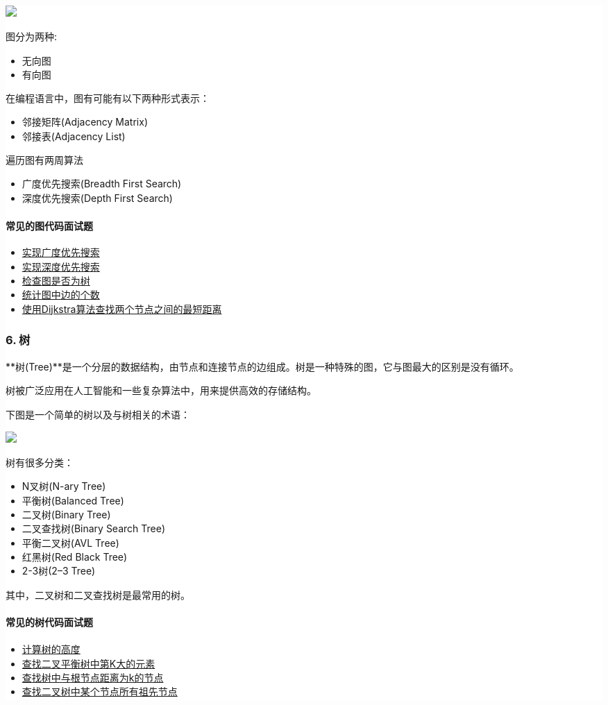 <img style="width:60%;" src="./code-interview-data-structure/graph.png" />

图分为两种:

- 无向图
- 有向图

在编程语言中，图有可能有以下两种形式表示：

- 邻接矩阵(Adjacency Matrix)
- 邻接表(Adjacency List)

遍历图有两周算法

- 广度优先搜索(Breadth First Search)
- 深度优先搜索(Depth First Search)

#### 常见的图代码面试题

- [实现广度优先搜索](https://www.geeksforgeeks.org/breadth-first-search-or-bfs-for-a-graph/)
- [实现深度优先搜索](https://www.geeksforgeeks.org/depth-first-search-or-dfs-for-a-graph/)
- [检查图是否为树](https://www.geeksforgeeks.org/check-given-graph-tree/)
- [统计图中边的个数](https://www.geeksforgeeks.org/count-number-edges-undirected-graph/)
- [使用Dijkstra算法查找两个节点之间的最短距离](https://www.geeksforgeeks.org/dijkstras-shortest-path-algorithm-greedy-algo-7/)

### 6. 树

**树(Tree)**是一个分层的数据结构，由节点和连接节点的边组成。树是一种特殊的图，它与图最大的区别是没有循环。

树被广泛应用在人工智能和一些复杂算法中，用来提供高效的存储结构。

下图是一个简单的树以及与树相关的术语：

<img style="width:70%;" src="./code-interview-data-structure/tree.png" />


树有很多分类：

- N叉树(N-ary Tree)
- 平衡树(Balanced Tree)
- 二叉树(Binary Tree) 
- 二叉查找树(Binary Search Tree)
- 平衡二叉树(AVL Tree)
- 红黑树(Red Black Tree)
- 2-3树(2–3 Tree)

其中，二叉树和二叉查找树是最常用的树。

#### 常见的树代码面试题

- [计算树的高度](https://www.geeksforgeeks.org/write-a-c-program-to-find-the-maximum-depth-or-height-of-a-tree/)
- [查找二叉平衡树中第K大的元素](https://www.geeksforgeeks.org/kth-largest-element-in-bst-when-modification-to-bst-is-not-allowed/)
- [查找树中与根节点距离为k的节点](https://www.geeksforgeeks.org/print-nodes-at-k-distance-from-root/)
- [查找二叉树中某个节点所有祖先节点](https://www.geeksforgeeks.org/print-ancestors-of-a-given-node-in-binary-tree/)
